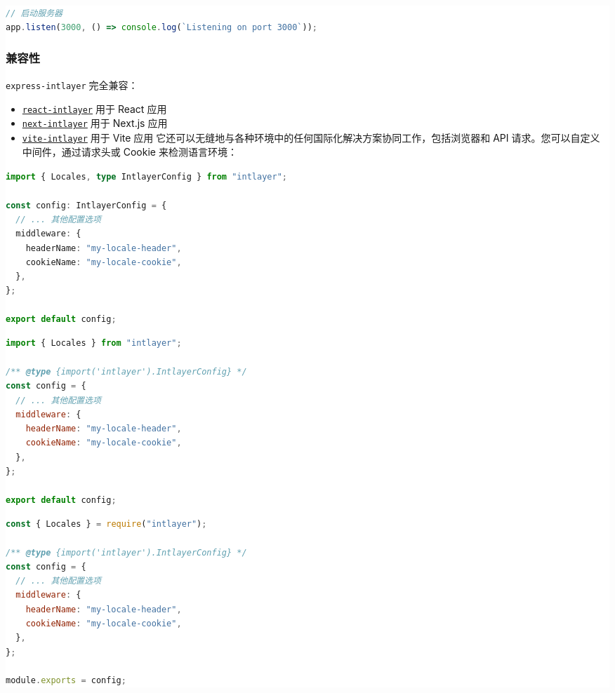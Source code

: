 ```javascript fileName="src/index.cjs" codeFormat="commonjs"
// 启动服务器
app.listen(3000, () => console.log(`Listening on port 3000`));
```

### 兼容性

`express-intlayer` 完全兼容：

- [`react-intlayer`](https://github.com/aymericzip/intlayer/blob/main/docs/docs/zh/packages/react-intlayer/index.md) 用于 React 应用
- [`next-intlayer`](https://github.com/aymericzip/intlayer/blob/main/docs/docs/zh/packages/next-intlayer/index.md) 用于 Next.js 应用
- [`vite-intlayer`](https://github.com/aymericzip/intlayer/blob/main/docs/docs/zh/packages/vite-intlayer/index.md) 用于 Vite 应用
  它还可以无缝地与各种环境中的任何国际化解决方案协同工作，包括浏览器和 API 请求。您可以自定义中间件，通过请求头或 Cookie 来检测语言环境：

```typescript fileName="intlayer.config.ts" codeFormat="typescript"
import { Locales, type IntlayerConfig } from "intlayer";

const config: IntlayerConfig = {
  // ... 其他配置选项
  middleware: {
    headerName: "my-locale-header",
    cookieName: "my-locale-cookie",
  },
};

export default config;
```

```javascript fileName="intlayer.config.mjs" codeFormat="esm"
import { Locales } from "intlayer";

/** @type {import('intlayer').IntlayerConfig} */
const config = {
  // ... 其他配置选项
  middleware: {
    headerName: "my-locale-header",
    cookieName: "my-locale-cookie",
  },
};

export default config;
```

```javascript fileName="intlayer.config.cjs" codeFormat="commonjs"
const { Locales } = require("intlayer");

/** @type {import('intlayer').IntlayerConfig} */
const config = {
  // ... 其他配置选项
  middleware: {
    headerName: "my-locale-header",
    cookieName: "my-locale-cookie",
  },
};

module.exports = config;
```

